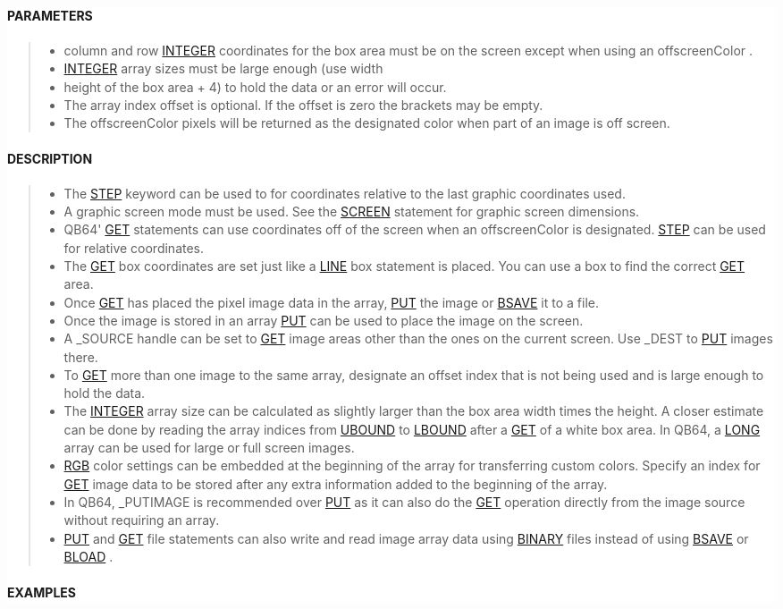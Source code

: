 </blockquote>

#### PARAMETERS

<blockquote>


* column and row [INTEGER](INTEGER.md) coordinates for the box area must be on the screen except when using an offscreenColor .
* [INTEGER](INTEGER.md) array sizes must be large enough (use width 
* height of the box area + 4) to hold the data or an error will occur.
* The array index offset is optional. If the offset is zero the brackets may be empty.
* The offscreenColor pixels will be returned as the designated color when part of an image is off screen.
</blockquote>

#### DESCRIPTION

<blockquote>


* The [STEP](STEP.md) keyword can be used to for coordinates relative to the last graphic coordinates used.
* A graphic screen mode must be used. See the [SCREEN](SCREEN.md) statement for graphic screen dimensions.
* QB64' [GET](GET.md) statements can use coordinates off of the screen when an offscreenColor is designated. [STEP](STEP.md) can be used for relative coordinates.
* The [GET](GET.md) box coordinates are set just like a [LINE](LINE.md) box statement is placed. You can use a box to find the correct [GET](GET.md) area.
* Once [GET](GET.md) has placed the pixel image data in the array, [PUT](PUT.md) the image or [BSAVE](BSAVE.md) it to a file.
* Once the image is stored in an array [PUT](PUT.md) can be used to place the image on the screen.
* A _SOURCE handle can be set to [GET](GET.md) image areas other than the ones on the current screen. Use _DEST to [PUT](PUT.md) images there.
* To [GET](GET.md) more than one image to the same array, designate an offset index that is not being used and is large enough to hold the data.
* The [INTEGER](INTEGER.md) array size can be calculated as slightly larger than the box area width times the height. A closer estimate can be done by reading the array indices from [UBOUND](UBOUND.md) to [LBOUND](LBOUND.md) after a [GET](GET.md) of a white box area. In QB64, a [LONG](LONG.md) array can be used for large or full screen images.
* [RGB](RGB.md) color settings can be embedded at the beginning of the array for transferring custom colors. Specify an index for [GET](GET.md) image data to be stored after any extra information added to the beginning of the array.
* In QB64, _PUTIMAGE is recommended over [PUT](PUT.md) as it can also do the [GET](GET.md) operation directly from the image source without requiring an array.
* [PUT](PUT.md) and [GET](GET.md) file statements can also write and read image array data using [BINARY](BINARY.md) files instead of using [BSAVE](BSAVE.md) or [BLOAD](BLOAD.md) .

</blockquote>

#### EXAMPLES

<blockquote>



